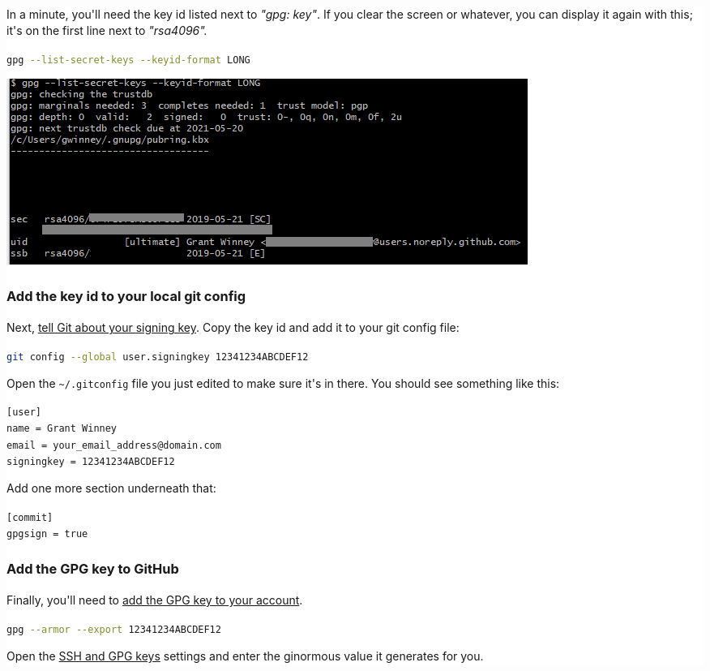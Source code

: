 In a minute, you'll need the key id listed next to _"gpg: key"_. If you clear the screen or whatever, you can display it again with this; it's on the first line next to _"rsa4096"._

```sh
gpg --list-secret-keys --keyid-format LONG
```

![](gpg-setup-2.png)

### Add the key id to your local git config

Next, [tell Git about your signing key](https://help.github.com/en/articles/telling-git-about-your-signing-key). Copy the key id and add it to your git config file:

```sh
git config --global user.signingkey 12341234ABCDEF12
```

Open the `~/.gitconfig` file you just edited to make sure it's in there. You should see something like this:

```none
[user]
name = Grant Winney
email = your_email_address@domain.com
signingkey = 12341234ABCDEF12
```

Add one more section underneath that:

```none
[commit]
gpgsign = true
```

### Add the GPG key to GitHub

Finally, you'll need to [add the GPG key to your account](https://docs.github.com/en/authentication/managing-commit-signature-verification/adding-a-gpg-key-to-your-github-account).

```sh
gpg --armor --export 12341234ABCDEF12
```

Open the [SSH and GPG keys](https://github.com/settings/gpg/new) settings and enter the ginormous value it generates for you.
